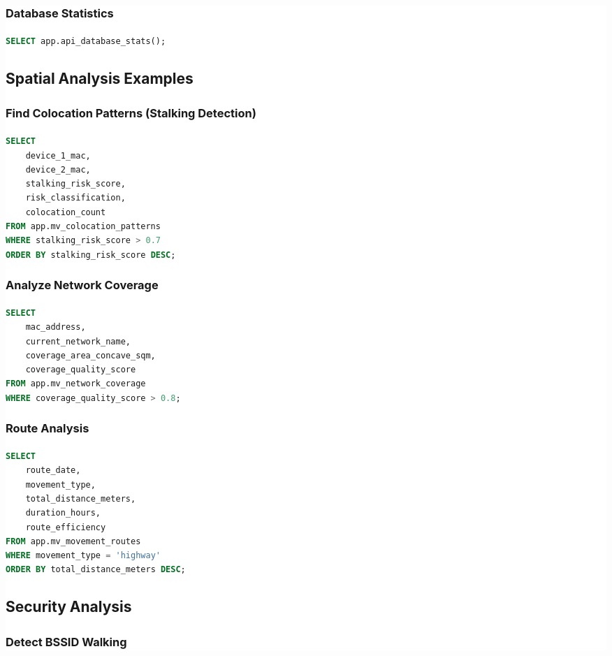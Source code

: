 ### Database Statistics

```sql
SELECT app.api_database_stats();
```

## Spatial Analysis Examples

### Find Colocation Patterns (Stalking Detection)

```sql
SELECT
    device_1_mac,
    device_2_mac,
    stalking_risk_score,
    risk_classification,
    colocation_count
FROM app.mv_colocation_patterns
WHERE stalking_risk_score > 0.7
ORDER BY stalking_risk_score DESC;
```

### Analyze Network Coverage

```sql
SELECT
    mac_address,
    current_network_name,
    coverage_area_concave_sqm,
    coverage_quality_score
FROM app.mv_network_coverage
WHERE coverage_quality_score > 0.8;
```

### Route Analysis

```sql
SELECT
    route_date,
    movement_type,
    total_distance_meters,
    duration_hours,
    route_efficiency
FROM app.mv_movement_routes
WHERE movement_type = 'highway'
ORDER BY total_distance_meters DESC;
```

## Security Analysis

### Detect BSSID Walking
